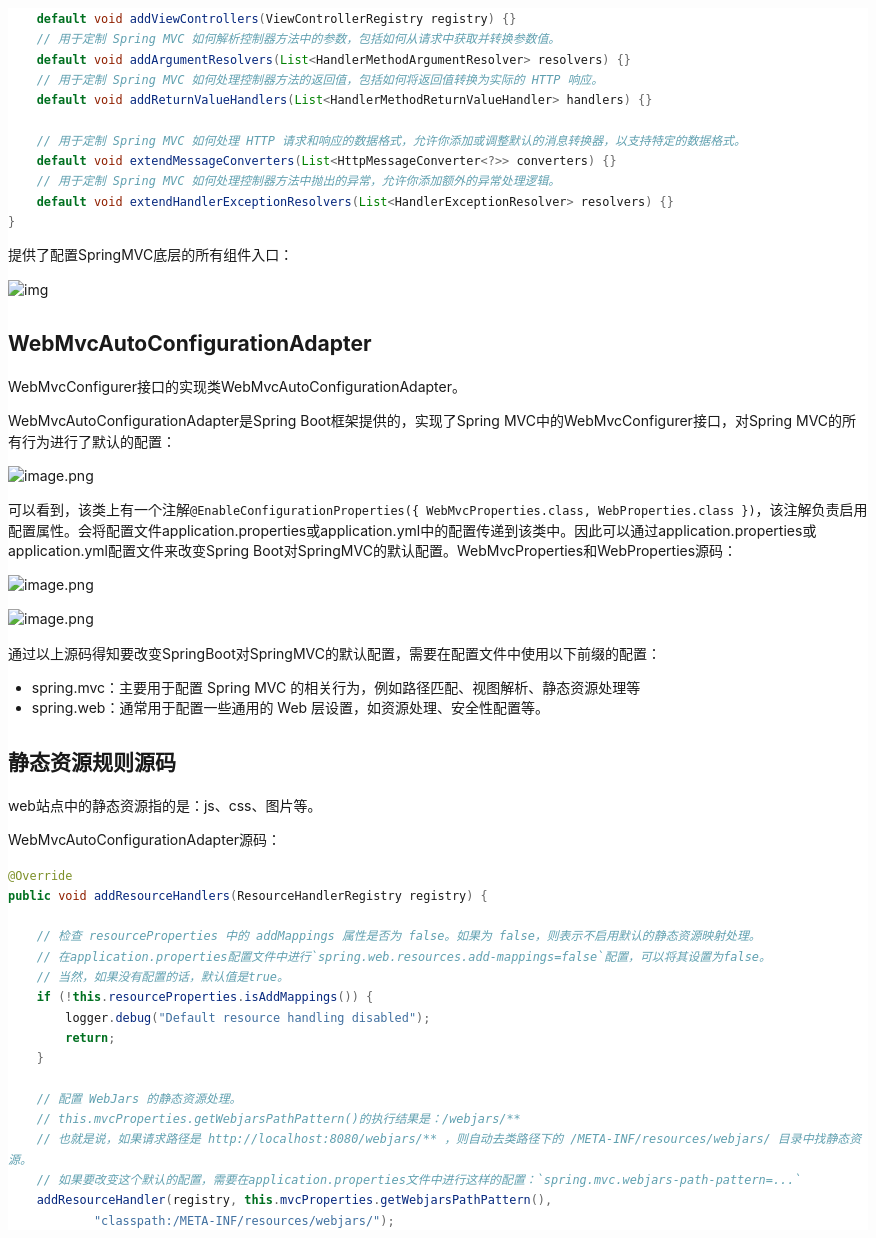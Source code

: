 ```java
    default void addViewControllers(ViewControllerRegistry registry) {}
    // 用于定制 Spring MVC 如何解析控制器方法中的参数，包括如何从请求中获取并转换参数值。
    default void addArgumentResolvers(List<HandlerMethodArgumentResolver> resolvers) {}
    // 用于定制 Spring MVC 如何处理控制器方法的返回值，包括如何将返回值转换为实际的 HTTP 响应。
    default void addReturnValueHandlers(List<HandlerMethodReturnValueHandler> handlers) {}

    // 用于定制 Spring MVC 如何处理 HTTP 请求和响应的数据格式，允许你添加或调整默认的消息转换器，以支持特定的数据格式。
    default void extendMessageConverters(List<HttpMessageConverter<?>> converters) {}
    // 用于定制 Spring MVC 如何处理控制器方法中抛出的异常，允许你添加额外的异常处理逻辑。
    default void extendHandlerExceptionResolvers(List<HandlerExceptionResolver> resolvers) {}
}
```

提供了配置SpringMVC底层的所有组件入口：

![img](https://fastly.jsdelivr.net/gh/LetengZzz/img@main/Two-C/img/Java/202308011535530.png)

## WebMvcAutoConfigurationAdapter

WebMvcConfigurer接口的实现类WebMvcAutoConfigurationAdapter。

WebMvcAutoConfigurationAdapter是Spring Boot框架提供的，实现了Spring MVC中的WebMvcConfigurer接口，对Spring MVC的所有行为进行了默认的配置：

![image.png](https://fastly.jsdelivr.net/gh/LetengZzz/img@main/tc2/img202411252205808.png)

可以看到，该类上有一个注解`@EnableConfigurationProperties({ WebMvcProperties.class, WebProperties.class })`，该注解负责启用配置属性。会将配置文件application.properties或application.yml中的配置传递到该类中。因此可以通过application.properties或application.yml配置文件来改变Spring Boot对SpringMVC的默认配置。WebMvcProperties和WebProperties源码： 

![image.png](https://fastly.jsdelivr.net/gh/LetengZzz/img@main/tc2/img202411252205904.png)

![image.png](https://fastly.jsdelivr.net/gh/LetengZzz/img@main/tc2/img202411252205068.png)

通过以上源码得知要改变SpringBoot对SpringMVC的默认配置，需要在配置文件中使用以下前缀的配置：

- spring.mvc：主要用于配置 Spring MVC 的相关行为，例如路径匹配、视图解析、静态资源处理等
- spring.web：通常用于配置一些通用的 Web 层设置，如资源处理、安全性配置等。

## 静态资源规则源码

web站点中的静态资源指的是：js、css、图片等。

WebMvcAutoConfigurationAdapter源码：

```java
@Override
public void addResourceHandlers(ResourceHandlerRegistry registry) {

    // 检查 resourceProperties 中的 addMappings 属性是否为 false。如果为 false，则表示不启用默认的静态资源映射处理。
    // 在application.properties配置文件中进行`spring.web.resources.add-mappings=false`配置，可以将其设置为false。
    // 当然，如果没有配置的话，默认值是true。
    if (!this.resourceProperties.isAddMappings()) {
        logger.debug("Default resource handling disabled");
        return;
    }

    // 配置 WebJars 的静态资源处理。
    // this.mvcProperties.getWebjarsPathPattern()的执行结果是：/webjars/**
    // 也就是说，如果请求路径是 http://localhost:8080/webjars/** ，则自动去类路径下的 /META-INF/resources/webjars/ 目录中找静态资源。
    // 如果要改变这个默认的配置，需要在application.properties文件中进行这样的配置：`spring.mvc.webjars-path-pattern=...`
    addResourceHandler(registry, this.mvcProperties.getWebjarsPathPattern(),
            "classpath:/META-INF/resources/webjars/");

```